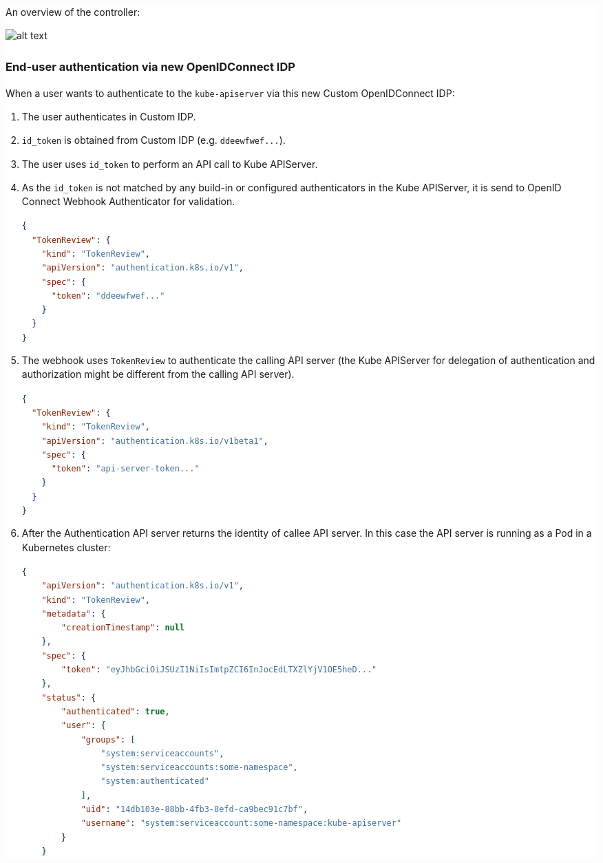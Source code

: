 An overview of the controller:

![alt text](docs/registration.svg "Authentication with OIDC webhook")

### End-user authentication via new OpenIDConnect IDP

When a user wants to authenticate to the `kube-apiserver` via this new Custom OpenIDConnect IDP:

1. The user authenticates in Custom IDP.
1. `id_token` is obtained from Custom IDP (e.g. `ddeewfwef...`).
1. The user uses `id_token` to perform an API call to Kube APIServer.
1. As the `id_token` is not matched by any build-in or configured authenticators in the Kube APIServer, it is send to OpenID Connect Webhook Authenticator for validation.

    ```json
    {
      "TokenReview": {
        "kind": "TokenReview",
        "apiVersion": "authentication.k8s.io/v1",
        "spec": {
          "token": "ddeewfwef..."
        }
      }
    }
    ```

1. The webhook uses `TokenReview` to authenticate the calling API server (the Kube APIServer for delegation of authentication and authorization might be different from the calling API server).

    ```json
    {
      "TokenReview": {
        "kind": "TokenReview",
        "apiVersion": "authentication.k8s.io/v1beta1",
        "spec": {
          "token": "api-server-token..."
        }
      }
    }
    ```

1. After the Authentication API server returns the identity of callee API server. In this case the API server is running as a Pod in a Kubernetes cluster:

    ```json
    {
        "apiVersion": "authentication.k8s.io/v1",
        "kind": "TokenReview",
        "metadata": {
            "creationTimestamp": null
        },
        "spec": {
            "token": "eyJhbGciOiJSUzI1NiIsImtpZCI6InJocEdLTXZlYjV1OE5heD..."
        },
        "status": {
            "authenticated": true,
            "user": {
                "groups": [
                    "system:serviceaccounts",
                    "system:serviceaccounts:some-namespace",
                    "system:authenticated"
                ],
                "uid": "14db103e-88bb-4fb3-8efd-ca9bec91c7bf",
                "username": "system:serviceaccount:some-namespace:kube-apiserver"
            }
        }